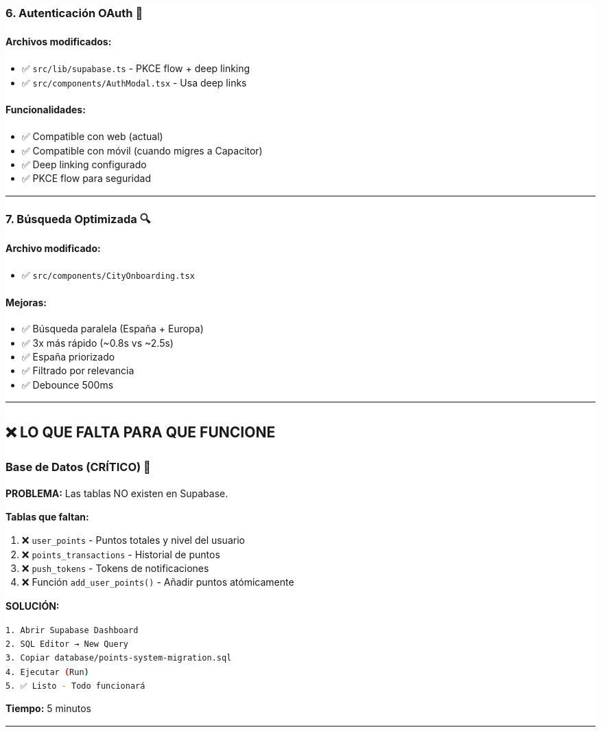 
### **6. Autenticación OAuth** 🔐

#### **Archivos modificados:**
- ✅ `src/lib/supabase.ts` - PKCE flow + deep linking
- ✅ `src/components/AuthModal.tsx` - Usa deep links

#### **Funcionalidades:**
- ✅ Compatible con web (actual)
- ✅ Compatible con móvil (cuando migres a Capacitor)
- ✅ Deep linking configurado
- ✅ PKCE flow para seguridad

---

### **7. Búsqueda Optimizada** 🔍

#### **Archivo modificado:**
- ✅ `src/components/CityOnboarding.tsx`

#### **Mejoras:**
- ✅ Búsqueda paralela (España + Europa)
- ✅ 3x más rápido (~0.8s vs ~2.5s)
- ✅ España priorizado
- ✅ Filtrado por relevancia
- ✅ Debounce 500ms

---

## ❌ LO QUE FALTA PARA QUE FUNCIONE

### **Base de Datos (CRÍTICO)** 🚨

**PROBLEMA:** Las tablas NO existen en Supabase.

**Tablas que faltan:**
1. ❌ `user_points` - Puntos totales y nivel del usuario
2. ❌ `points_transactions` - Historial de puntos
3. ❌ `push_tokens` - Tokens de notificaciones
4. ❌ Función `add_user_points()` - Añadir puntos atómicamente

**SOLUCIÓN:**
```bash
1. Abrir Supabase Dashboard
2. SQL Editor → New Query
3. Copiar database/points-system-migration.sql
4. Ejecutar (Run)
5. ✅ Listo - Todo funcionará
```

**Tiempo:** 5 minutos

---

